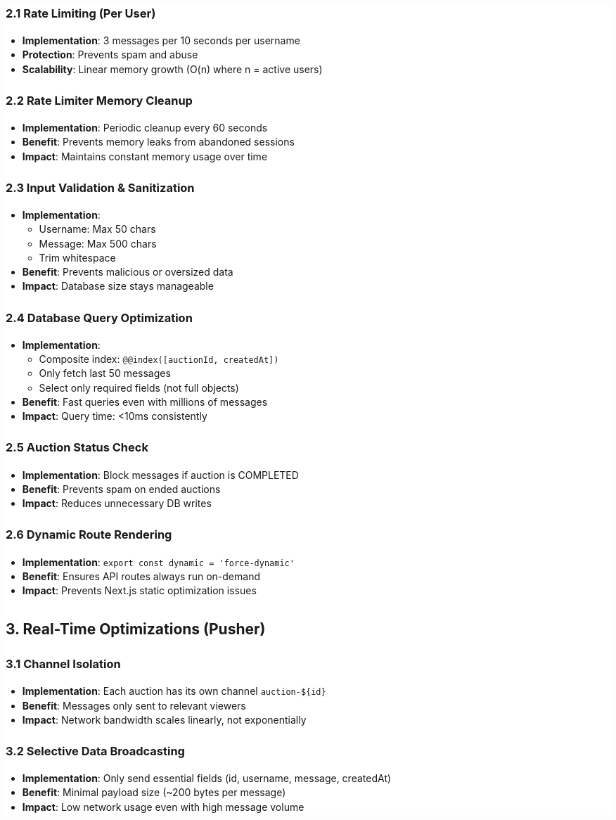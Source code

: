 ### 2.1 Rate Limiting (Per User)
- **Implementation**: 3 messages per 10 seconds per username
- **Protection**: Prevents spam and abuse
- **Scalability**: Linear memory growth (O(n) where n = active users)

### 2.2 Rate Limiter Memory Cleanup
- **Implementation**: Periodic cleanup every 60 seconds
- **Benefit**: Prevents memory leaks from abandoned sessions
- **Impact**: Maintains constant memory usage over time

### 2.3 Input Validation & Sanitization
- **Implementation**:
  - Username: Max 50 chars
  - Message: Max 500 chars
  - Trim whitespace
- **Benefit**: Prevents malicious or oversized data
- **Impact**: Database size stays manageable

### 2.4 Database Query Optimization
- **Implementation**:
  - Composite index: `@@index([auctionId, createdAt])`
  - Only fetch last 50 messages
  - Select only required fields (not full objects)
- **Benefit**: Fast queries even with millions of messages
- **Impact**: Query time: <10ms consistently

### 2.5 Auction Status Check
- **Implementation**: Block messages if auction is COMPLETED
- **Benefit**: Prevents spam on ended auctions
- **Impact**: Reduces unnecessary DB writes

### 2.6 Dynamic Route Rendering
- **Implementation**: `export const dynamic = 'force-dynamic'`
- **Benefit**: Ensures API routes always run on-demand
- **Impact**: Prevents Next.js static optimization issues

## 3. Real-Time Optimizations (Pusher)

### 3.1 Channel Isolation
- **Implementation**: Each auction has its own channel `auction-${id}`
- **Benefit**: Messages only sent to relevant viewers
- **Impact**: Network bandwidth scales linearly, not exponentially

### 3.2 Selective Data Broadcasting
- **Implementation**: Only send essential fields (id, username, message, createdAt)
- **Benefit**: Minimal payload size (~200 bytes per message)
- **Impact**: Low network usage even with high message volume
